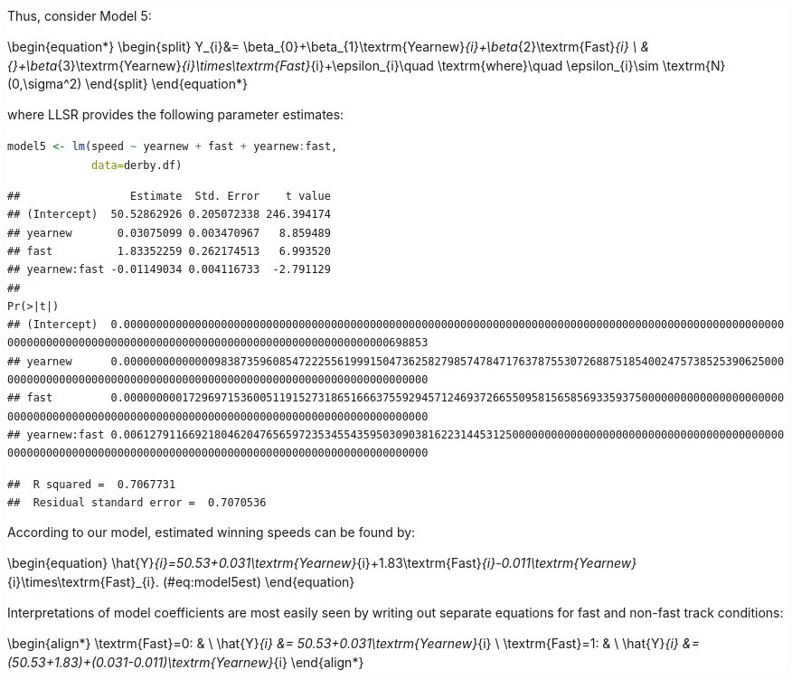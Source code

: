 Thus, consider Model 5:

\begin{equation*}
\begin{split}
Y_{i}&= \beta_{0}+\beta_{1}\textrm{Yearnew}_{i}+\beta_{2}\textrm{Fast}_{i} \\
      &{}+\beta_{3}\textrm{Yearnew}_{i}\times\textrm{Fast}_{i}+\epsilon_{i}\quad \textrm{where}\quad \epsilon_{i}\sim \textrm{N}(0,\sigma^2)
\end{split}
\end{equation*}

where LLSR provides the following parameter estimates:


```r
model5 <- lm(speed ~ yearnew + fast + yearnew:fast, 
             data=derby.df)
```


```
##                 Estimate  Std. Error    t value
## (Intercept)  50.52862926 0.205072338 246.394174
## yearnew       0.03075099 0.003470967   8.859489
## fast          1.83352259 0.262174513   6.993520
## yearnew:fast -0.01149034 0.004116733  -2.791129
##                                                                                                                                                                               Pr(>|t|)
## (Intercept)  0.00000000000000000000000000000000000000000000000000000000000000000000000000000000000000000000000000000000000000000000000000000000000000000000000000000000000000000698853
## yearnew      0.00000000000000983873596085472225561999150473625827985747847176378755307268875185400247573852539062500000000000000000000000000000000000000000000000000000000000000000000
## fast         0.00000000017296971536005119152731865166637559294571246937266550958156585693359375000000000000000000000000000000000000000000000000000000000000000000000000000000000000000
## yearnew:fast 0.00612791166921804620476565972353455435950309038162231445312500000000000000000000000000000000000000000000000000000000000000000000000000000000000000000000000000000000000
```

```
##  R squared =  0.7067731 
##  Residual standard error =  0.7070536
```

According to our model, estimated winning speeds can be found by:

\begin{equation}
 \hat{Y}_{i}=50.53+0.031\textrm{Yearnew}_{i}+1.83\textrm{Fast}_{i}-0.011\textrm{Yearnew}_{i}\times\textrm{Fast}_{i}.
(\#eq:model5est)
\end{equation}

Interpretations of model coefficients are most easily seen by writing out separate equations for fast and non-fast track conditions:

\begin{align*}
 \textrm{Fast}=0: & \\
 \hat{Y}_{i} &= 50.53+0.031\textrm{Yearnew}_{i} \\
 \textrm{Fast}=1: & \\
 \hat{Y}_{i} &= (50.53+1.83)+(0.031-0.011)\textrm{Yearnew}_{i}
 \end{align*}
 